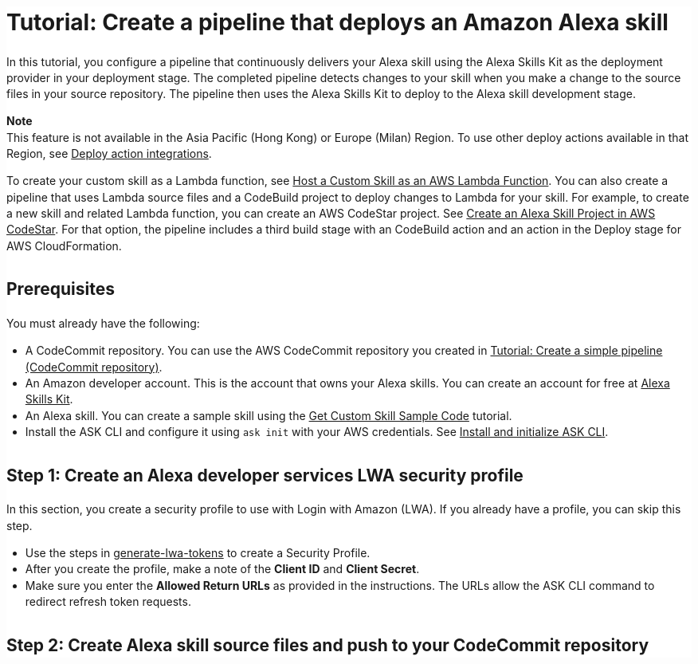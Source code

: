 # Tutorial: Create a pipeline that deploys an Amazon Alexa skill<a name="tutorials-alexa-skills-kit"></a>

In this tutorial, you configure a pipeline that continuously delivers your Alexa skill using the Alexa Skills Kit as the deployment provider in your deployment stage\. The completed pipeline detects changes to your skill when you make a change to the source files in your source repository\. The pipeline then uses the Alexa Skills Kit to deploy to the Alexa skill development stage\.

**Note**  
This feature is not available in the Asia Pacific \(Hong Kong\) or Europe \(Milan\) Region\. To use other deploy actions available in that Region, see [Deploy action integrations](integrations-action-type.md#integrations-deploy)\.

To create your custom skill as a Lambda function, see [Host a Custom Skill as an AWS Lambda Function](https://developer.amazon.com/docs/custom-skills/host-a-custom-skill-as-an-aws-lambda-function.html)\. You can also create a pipeline that uses Lambda source files and a CodeBuild project to deploy changes to Lambda for your skill\. For example, to create a new skill and related Lambda function, you can create an AWS CodeStar project\. See [Create an Alexa Skill Project in AWS CodeStar](https://docs.aws.amazon.com/codestar/latest/userguide/alexa-tutorial.html)\. For that option, the pipeline includes a third build stage with an CodeBuild action and an action in the Deploy stage for AWS CloudFormation\.

## Prerequisites<a name="tutorials-alexa-skills-kit-prereq"></a>

You must already have the following:
+ A CodeCommit repository\. You can use the AWS CodeCommit repository you created in [Tutorial: Create a simple pipeline \(CodeCommit repository\)](tutorials-simple-codecommit.md)\.
+ An Amazon developer account\. This is the account that owns your Alexa skills\. You can create an account for free at [Alexa Skills Kit](https://developer.amazon.com/alexa-skills-kit)\. 
+ An Alexa skill\. You can create a sample skill using the [Get Custom Skill Sample Code](https://developer.amazon.com/docs/custom-skills/use-the-alexa-skills-kit-samples.html) tutorial\.
+ Install the ASK CLI and configure it using `ask init` with your AWS credentials\. See [Install and initialize ASK CLI](https://developer.amazon.com/docs/smapi/quick-start-alexa-skills-kit-command-line-interface.html#install-initialize)\.

## Step 1: Create an Alexa developer services LWA security profile<a name="tutorials-alexa-skills-kit-profile"></a>

In this section, you create a security profile to use with Login with Amazon \(LWA\)\. If you already have a profile, you can skip this step\.
+ Use the steps in [generate\-lwa\-tokens](https://developer.amazon.com/docs/smapi/ask-cli-command-reference.html#generate-lwa-tokens) to create a Security Profile\.
+ After you create the profile, make a note of the **Client ID** and **Client Secret**\.
+ Make sure you enter the **Allowed Return URLs** as provided in the instructions\. The URLs allow the ASK CLI command to redirect refresh token requests\.

## Step 2: Create Alexa skill source files and push to your CodeCommit repository<a name="tutorials-alexa-skills-kit-push"></a>
